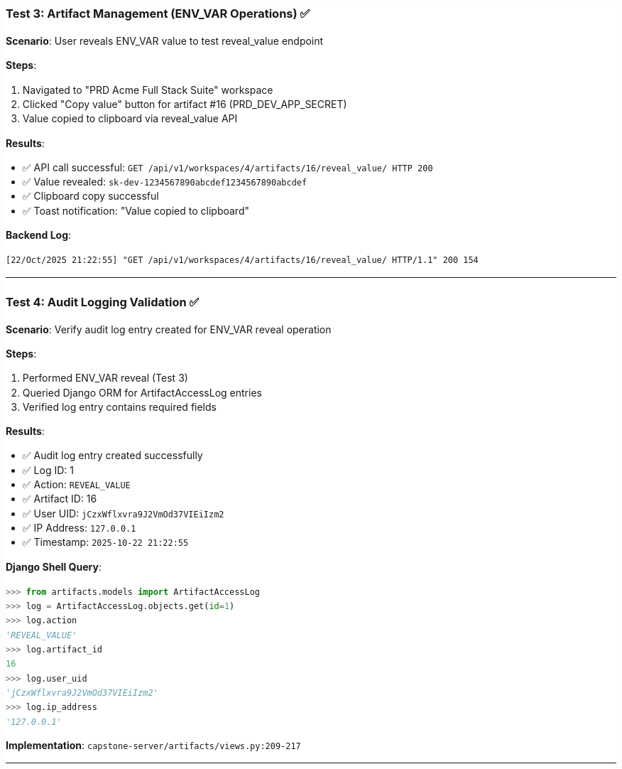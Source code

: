 ### Test 3: Artifact Management (ENV_VAR Operations) ✅

**Scenario**: User reveals ENV_VAR value to test reveal_value endpoint

**Steps**:
1. Navigated to "PRD Acme Full Stack Suite" workspace
2. Clicked "Copy value" button for artifact #16 (PRD_DEV_APP_SECRET)
3. Value copied to clipboard via reveal_value API

**Results**:
- ✅ API call successful: `GET /api/v1/workspaces/4/artifacts/16/reveal_value/ HTTP 200`
- ✅ Value revealed: `sk-dev-1234567890abcdef1234567890abcdef`
- ✅ Clipboard copy successful
- ✅ Toast notification: "Value copied to clipboard"

**Backend Log**:
```
[22/Oct/2025 21:22:55] "GET /api/v1/workspaces/4/artifacts/16/reveal_value/ HTTP/1.1" 200 154
```

---

### Test 4: Audit Logging Validation ✅

**Scenario**: Verify audit log entry created for ENV_VAR reveal operation

**Steps**:
1. Performed ENV_VAR reveal (Test 3)
2. Queried Django ORM for ArtifactAccessLog entries
3. Verified log entry contains required fields

**Results**:
- ✅ Audit log entry created successfully
- ✅ Log ID: 1
- ✅ Action: `REVEAL_VALUE`
- ✅ Artifact ID: 16
- ✅ User UID: `jCzxWflxvra9J2VmOd37VIEiIzm2`
- ✅ IP Address: `127.0.0.1`
- ✅ Timestamp: `2025-10-22 21:22:55`

**Django Shell Query**:
```python
>>> from artifacts.models import ArtifactAccessLog
>>> log = ArtifactAccessLog.objects.get(id=1)
>>> log.action
'REVEAL_VALUE'
>>> log.artifact_id
16
>>> log.user_uid
'jCzxWflxvra9J2VmOd37VIEiIzm2'
>>> log.ip_address
'127.0.0.1'
```

**Implementation**: `capstone-server/artifacts/views.py:209-217`

---